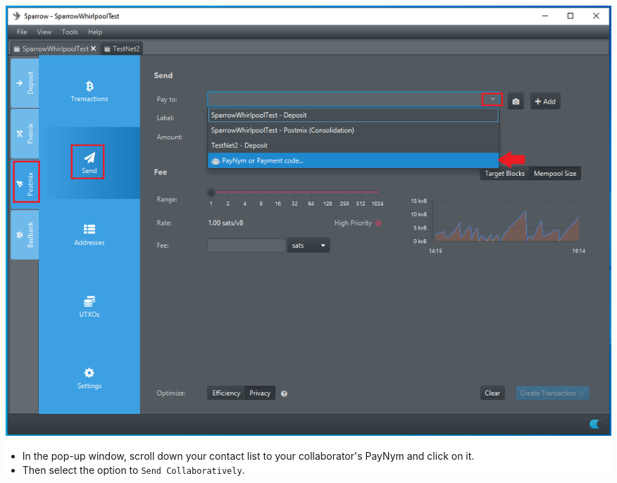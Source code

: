 ![](assets/sparrowstowaway00.png)

- In the pop-up window, scroll down your contact list to your collaborator's PayNym and click on it.
- Then select the option to `Send Collaboratively`.
